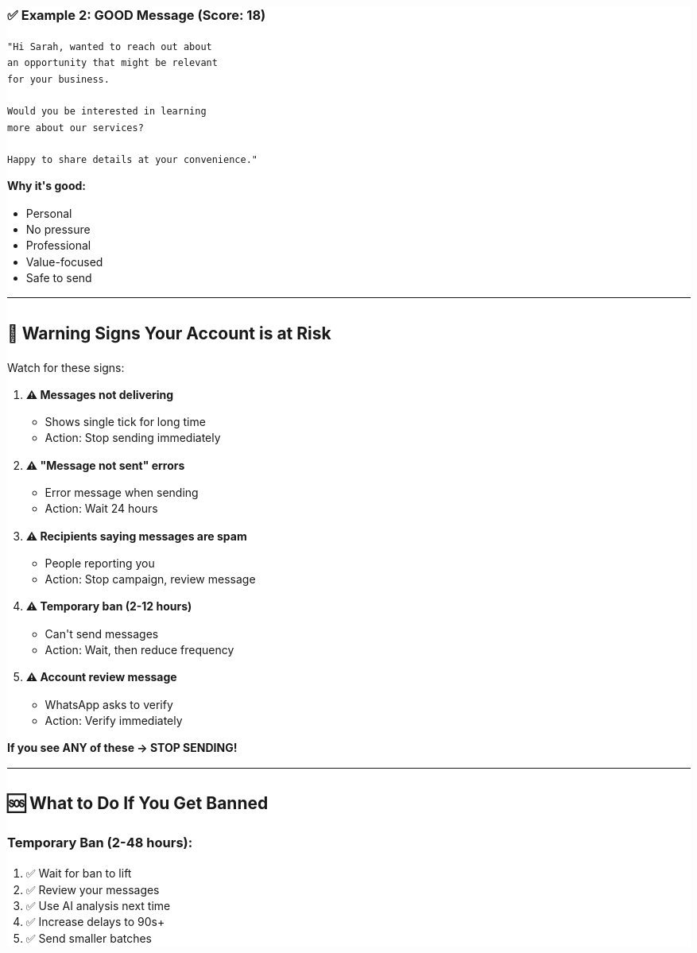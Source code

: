 ### ✅ Example 2: GOOD Message (Score: 18)
```
"Hi Sarah, wanted to reach out about 
an opportunity that might be relevant 
for your business.

Would you be interested in learning 
more about our services?

Happy to share details at your convenience."
```

**Why it's good:**
- Personal
- No pressure
- Professional
- Value-focused
- Safe to send

---

## 🚨 Warning Signs Your Account is at Risk

Watch for these signs:

1. **⚠️ Messages not delivering**
   - Shows single tick for long time
   - Action: Stop sending immediately

2. **⚠️ "Message not sent" errors**
   - Error message when sending
   - Action: Wait 24 hours

3. **⚠️ Recipients saying messages are spam**
   - People reporting you
   - Action: Stop campaign, review message

4. **⚠️ Temporary ban (2-12 hours)**
   - Can't send messages
   - Action: Wait, then reduce frequency

5. **⚠️ Account review message**
   - WhatsApp asks to verify
   - Action: Verify immediately

**If you see ANY of these → STOP SENDING!**

---

## 🆘 What to Do If You Get Banned

### Temporary Ban (2-48 hours):
1. ✅ Wait for ban to lift
2. ✅ Review your messages
3. ✅ Use AI analysis next time
4. ✅ Increase delays to 90s+
5. ✅ Send smaller batches
